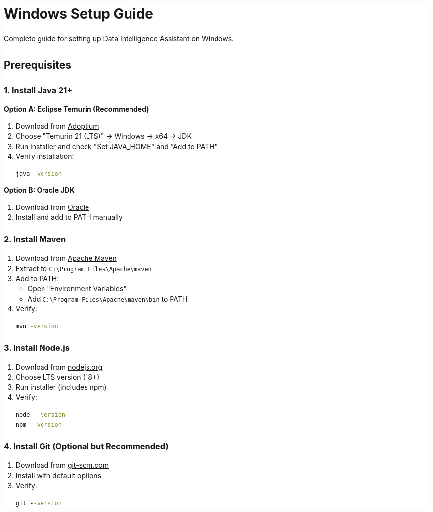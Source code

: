 # Windows Setup Guide

Complete guide for setting up Data Intelligence Assistant on Windows.

## Prerequisites

### 1. Install Java 21+

**Option A: Eclipse Temurin (Recommended)**
1. Download from [Adoptium](https://adoptium.net/)
2. Choose "Temurin 21 (LTS)" → Windows → x64 → JDK
3. Run installer and check "Set JAVA_HOME" and "Add to PATH"
4. Verify installation:
   ```cmd
   java -version
   ```

**Option B: Oracle JDK**
1. Download from [Oracle](https://www.oracle.com/java/technologies/downloads/)
2. Install and add to PATH manually

### 2. Install Maven

1. Download from [Apache Maven](https://maven.apache.org/download.cgi)
2. Extract to `C:\Program Files\Apache\maven`
3. Add to PATH:
   - Open "Environment Variables"
   - Add `C:\Program Files\Apache\maven\bin` to PATH
4. Verify:
   ```cmd
   mvn -version
   ```

### 3. Install Node.js

1. Download from [nodejs.org](https://nodejs.org/)
2. Choose LTS version (18+)
3. Run installer (includes npm)
4. Verify:
   ```cmd
   node --version
   npm --version
   ```

### 4. Install Git (Optional but Recommended)

1. Download from [git-scm.com](https://git-scm.com/download/win)
2. Install with default options
3. Verify:
   ```cmd
   git --version
   ```
